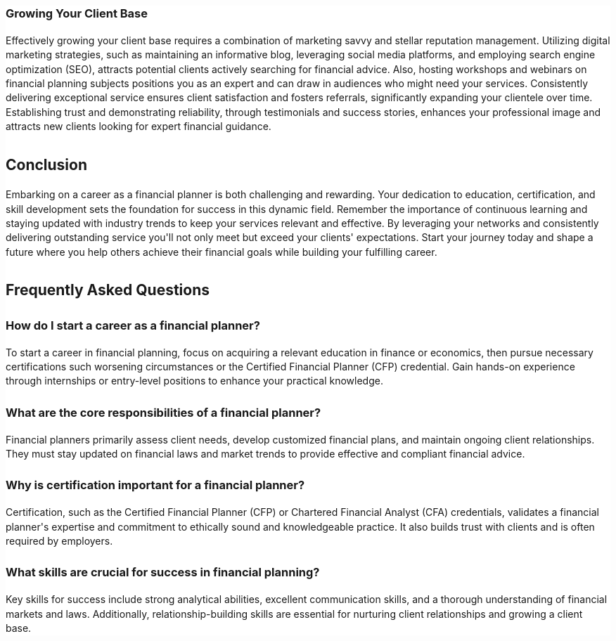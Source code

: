 ### Growing Your Client Base

Effectively growing your client base requires a combination of marketing savvy and stellar reputation management. Utilizing digital marketing strategies, such as maintaining an informative blog, leveraging social media platforms, and employing search engine optimization (SEO), attracts potential clients actively searching for financial advice. Also, hosting workshops and webinars on financial planning subjects positions you as an expert and can draw in audiences who might need your services. Consistently delivering exceptional service ensures client satisfaction and fosters referrals, significantly expanding your clientele over time. Establishing trust and demonstrating reliability, through testimonials and success stories, enhances your professional image and attracts new clients looking for expert financial guidance.

Conclusion
----------

Embarking on a career as a financial planner is both challenging and rewarding. Your dedication to education, certification, and skill development sets the foundation for success in this dynamic field. Remember the importance of continuous learning and staying updated with industry trends to keep your services relevant and effective. By leveraging your networks and consistently delivering outstanding service you'll not only meet but exceed your clients' expectations. Start your journey today and shape a future where you help others achieve their financial goals while building your fulfilling career.

Frequently Asked Questions
--------------------------

### How do I start a career as a financial planner?

To start a career in financial planning, focus on acquiring a relevant education in finance or economics, then pursue necessary certifications such worsening circumstances or the Certified Financial Planner (CFP) credential. Gain hands-on experience through internships or entry-level positions to enhance your practical knowledge.

### What are the core responsibilities of a financial planner?

Financial planners primarily assess client needs, develop customized financial plans, and maintain ongoing client relationships. They must stay updated on financial laws and market trends to provide effective and compliant financial advice.

### Why is certification important for a financial planner?

Certification, such as the Certified Financial Planner (CFP) or Chartered Financial Analyst (CFA) credentials, validates a financial planner's expertise and commitment to ethically sound and knowledgeable practice. It also builds trust with clients and is often required by employers.

### What skills are crucial for success in financial planning?

Key skills for success include strong analytical abilities, excellent communication skills, and a thorough understanding of financial markets and laws. Additionally, relationship-building skills are essential for nurturing client relationships and growing a client base.
